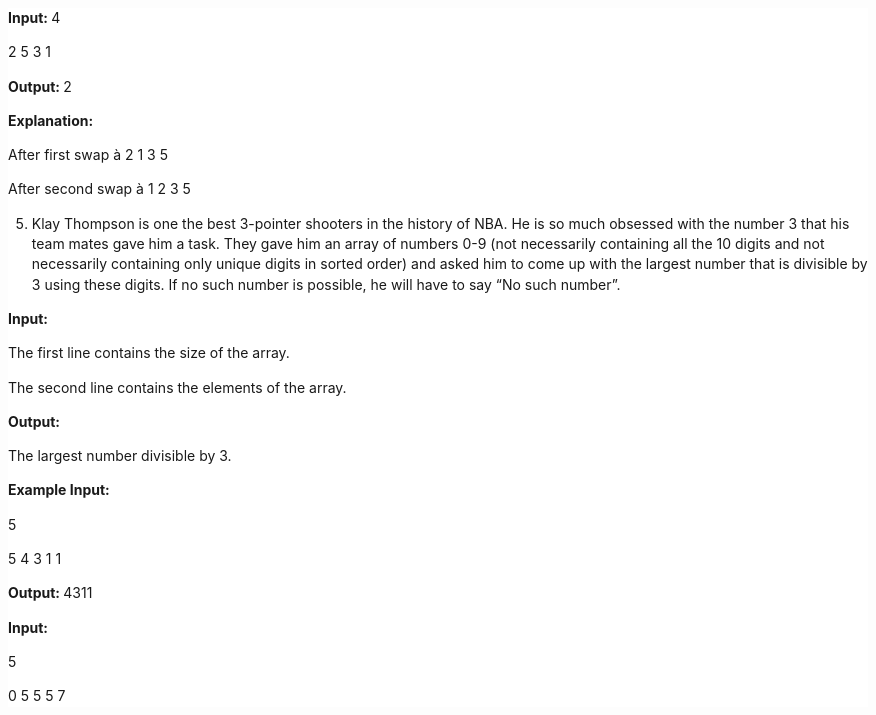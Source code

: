 


<strong>Input: </strong>4

2 5 3 1




<strong>Output: </strong>2

<strong> </strong>

<strong>Explanation: </strong>

After first swap à 2 1 3 5

After second swap à 1 2 3 5




<ol start="5">

 <li>Klay Thompson is one the best 3-pointer shooters in the history of NBA. He is so much obsessed with the number 3 that his team mates gave him a task. They gave him an array of numbers 0-9 (not necessarily containing all the 10 digits and not necessarily containing only unique digits in sorted order) and asked him to come up with the largest number that is divisible by 3 using these digits. If no such number is possible, he will have to say “No such number”.</li>

</ol>




<strong>Input: </strong>

The first line contains the size of the array.

The second line contains the elements of the array.




<strong>Output: </strong>

The largest number divisible by 3.




<strong>Example  Input: </strong>

5

5 4 3 1 1




<strong>Output: </strong>4311




<strong>Input: </strong>

5

0 5 5 5 7
